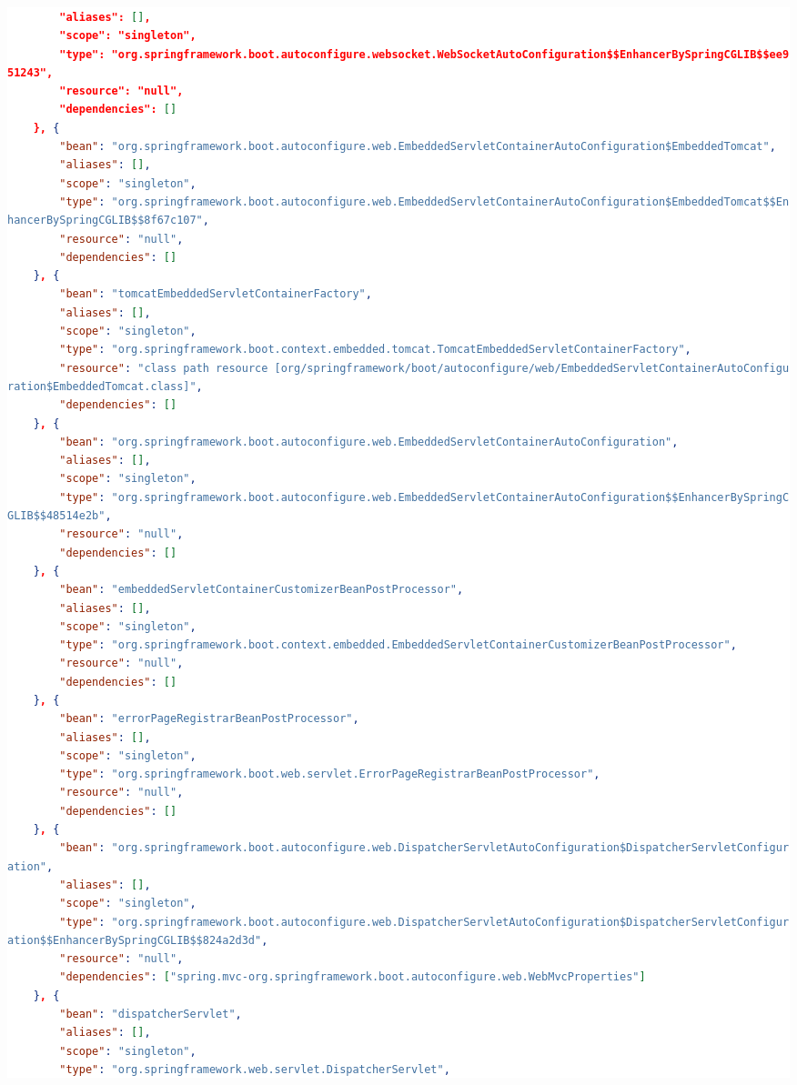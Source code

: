 ```json
        "aliases": [],
        "scope": "singleton",
        "type": "org.springframework.boot.autoconfigure.websocket.WebSocketAutoConfiguration$$EnhancerBySpringCGLIB$$ee951243",
        "resource": "null",
        "dependencies": []
    }, {
        "bean": "org.springframework.boot.autoconfigure.web.EmbeddedServletContainerAutoConfiguration$EmbeddedTomcat",
        "aliases": [],
        "scope": "singleton",
        "type": "org.springframework.boot.autoconfigure.web.EmbeddedServletContainerAutoConfiguration$EmbeddedTomcat$$EnhancerBySpringCGLIB$$8f67c107",
        "resource": "null",
        "dependencies": []
    }, {
        "bean": "tomcatEmbeddedServletContainerFactory",
        "aliases": [],
        "scope": "singleton",
        "type": "org.springframework.boot.context.embedded.tomcat.TomcatEmbeddedServletContainerFactory",
        "resource": "class path resource [org/springframework/boot/autoconfigure/web/EmbeddedServletContainerAutoConfiguration$EmbeddedTomcat.class]",
        "dependencies": []
    }, {
        "bean": "org.springframework.boot.autoconfigure.web.EmbeddedServletContainerAutoConfiguration",
        "aliases": [],
        "scope": "singleton",
        "type": "org.springframework.boot.autoconfigure.web.EmbeddedServletContainerAutoConfiguration$$EnhancerBySpringCGLIB$$48514e2b",
        "resource": "null",
        "dependencies": []
    }, {
        "bean": "embeddedServletContainerCustomizerBeanPostProcessor",
        "aliases": [],
        "scope": "singleton",
        "type": "org.springframework.boot.context.embedded.EmbeddedServletContainerCustomizerBeanPostProcessor",
        "resource": "null",
        "dependencies": []
    }, {
        "bean": "errorPageRegistrarBeanPostProcessor",
        "aliases": [],
        "scope": "singleton",
        "type": "org.springframework.boot.web.servlet.ErrorPageRegistrarBeanPostProcessor",
        "resource": "null",
        "dependencies": []
    }, {
        "bean": "org.springframework.boot.autoconfigure.web.DispatcherServletAutoConfiguration$DispatcherServletConfiguration",
        "aliases": [],
        "scope": "singleton",
        "type": "org.springframework.boot.autoconfigure.web.DispatcherServletAutoConfiguration$DispatcherServletConfiguration$$EnhancerBySpringCGLIB$$824a2d3d",
        "resource": "null",
        "dependencies": ["spring.mvc-org.springframework.boot.autoconfigure.web.WebMvcProperties"]
    }, {
        "bean": "dispatcherServlet",
        "aliases": [],
        "scope": "singleton",
        "type": "org.springframework.web.servlet.DispatcherServlet",
```